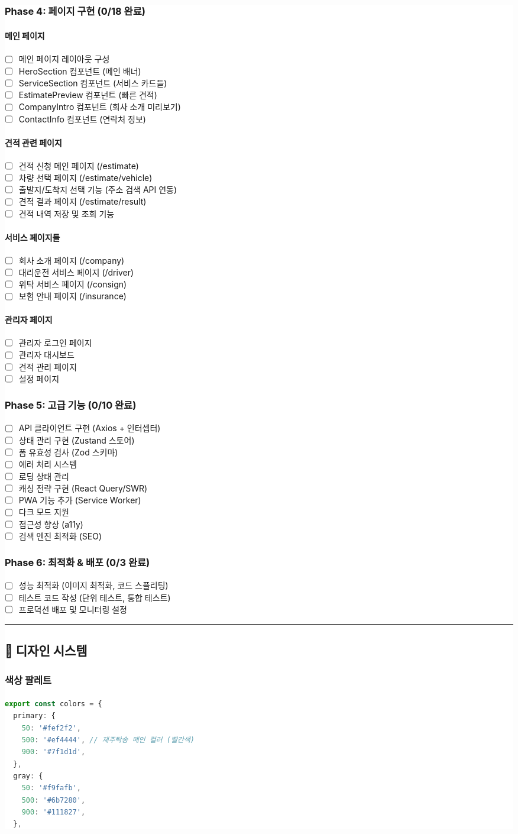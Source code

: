 ### **Phase 4: 페이지 구현** (0/18 완료)
#### 메인 페이지
- [ ] 메인 페이지 레이아웃 구성
- [ ] HeroSection 컴포넌트 (메인 배너)
- [ ] ServiceSection 컴포넌트 (서비스 카드들)
- [ ] EstimatePreview 컴포넌트 (빠른 견적)
- [ ] CompanyIntro 컴포넌트 (회사 소개 미리보기)
- [ ] ContactInfo 컴포넌트 (연락처 정보)

#### 견적 관련 페이지
- [ ] 견적 신청 메인 페이지 (/estimate)
- [ ] 차량 선택 페이지 (/estimate/vehicle)
- [ ] 출발지/도착지 선택 기능 (주소 검색 API 연동)
- [ ] 견적 결과 페이지 (/estimate/result)
- [ ] 견적 내역 저장 및 조회 기능

#### 서비스 페이지들
- [ ] 회사 소개 페이지 (/company)
- [ ] 대리운전 서비스 페이지 (/driver)
- [ ] 위탁 서비스 페이지 (/consign)
- [ ] 보험 안내 페이지 (/insurance)

#### 관리자 페이지
- [ ] 관리자 로그인 페이지
- [ ] 관리자 대시보드
- [ ] 견적 관리 페이지
- [ ] 설정 페이지

### **Phase 5: 고급 기능** (0/10 완료)
- [ ] API 클라이언트 구현 (Axios + 인터셉터)
- [ ] 상태 관리 구현 (Zustand 스토어)
- [ ] 폼 유효성 검사 (Zod 스키마)
- [ ] 에러 처리 시스템
- [ ] 로딩 상태 관리
- [ ] 캐싱 전략 구현 (React Query/SWR)
- [ ] PWA 기능 추가 (Service Worker)
- [ ] 다크 모드 지원
- [ ] 접근성 향상 (a11y)
- [ ] 검색 엔진 최적화 (SEO)

### **Phase 6: 최적화 & 배포** (0/3 완료)
- [ ] 성능 최적화 (이미지 최적화, 코드 스플리팅)
- [ ] 테스트 코드 작성 (단위 테스트, 통합 테스트)
- [ ] 프로덕션 배포 및 모니터링 설정

---

## 🎨 디자인 시스템

### 색상 팔레트
```typescript
export const colors = {
  primary: {
    50: '#fef2f2',
    500: '#ef4444', // 제주탁송 메인 컬러 (빨간색)
    900: '#7f1d1d',
  },
  gray: {
    50: '#f9fafb',
    500: '#6b7280',
    900: '#111827',
  },
```